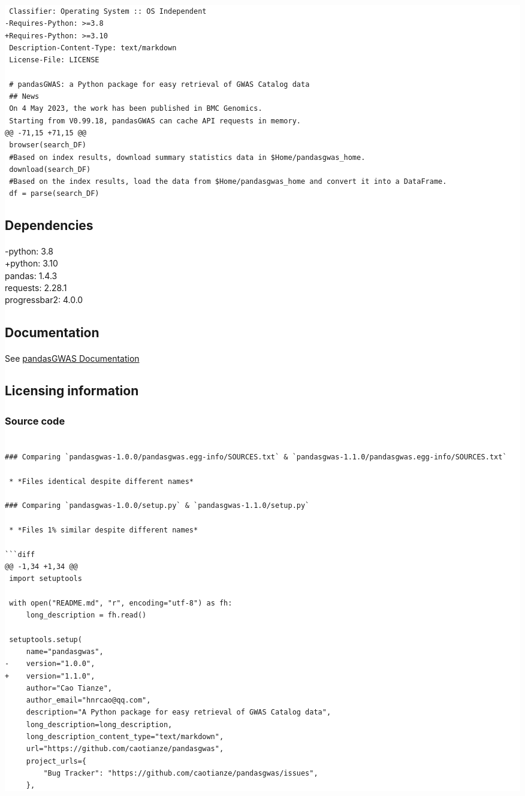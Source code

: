 ```
 Classifier: Operating System :: OS Independent
-Requires-Python: >=3.8
+Requires-Python: >=3.10
 Description-Content-Type: text/markdown
 License-File: LICENSE
 
 # pandasGWAS: a Python package for easy retrieval of GWAS Catalog data
 ## News
 On 4 May 2023, the work has been published in BMC Genomics.    
 Starting from V0.99.18, pandasGWAS can cache API requests in memory.    
@@ -71,15 +71,15 @@
 browser(search_DF)
 #Based on index results, download summary statistics data in $Home/pandasgwas_home.
 download(search_DF)
 #Based on the index results, load the data from $Home/pandasgwas_home and convert it into a DataFrame. 
 df = parse(search_DF)
 ```
 ## Dependencies
-python: 3.8  
+python: 3.10  
 pandas: 1.4.3  
 requests: 2.28.1  
 progressbar2: 4.0.0
 ## Documentation
 See [pandasGWAS Documentation](https://caotianze.github.io/pandasgwas/)
 ## Licensing information
 ### Source code
```

### Comparing `pandasgwas-1.0.0/pandasgwas.egg-info/SOURCES.txt` & `pandasgwas-1.1.0/pandasgwas.egg-info/SOURCES.txt`

 * *Files identical despite different names*

### Comparing `pandasgwas-1.0.0/setup.py` & `pandasgwas-1.1.0/setup.py`

 * *Files 1% similar despite different names*

```diff
@@ -1,34 +1,34 @@
 import setuptools
 
 with open("README.md", "r", encoding="utf-8") as fh:
     long_description = fh.read()
 
 setuptools.setup(
     name="pandasgwas",
-    version="1.0.0",
+    version="1.1.0",
     author="Cao Tianze",
     author_email="hnrcao@qq.com",
     description="A Python package for easy retrieval of GWAS Catalog data",
     long_description=long_description,
     long_description_content_type="text/markdown",
     url="https://github.com/caotianze/pandasgwas",
     project_urls={
         "Bug Tracker": "https://github.com/caotianze/pandasgwas/issues",
     },
```